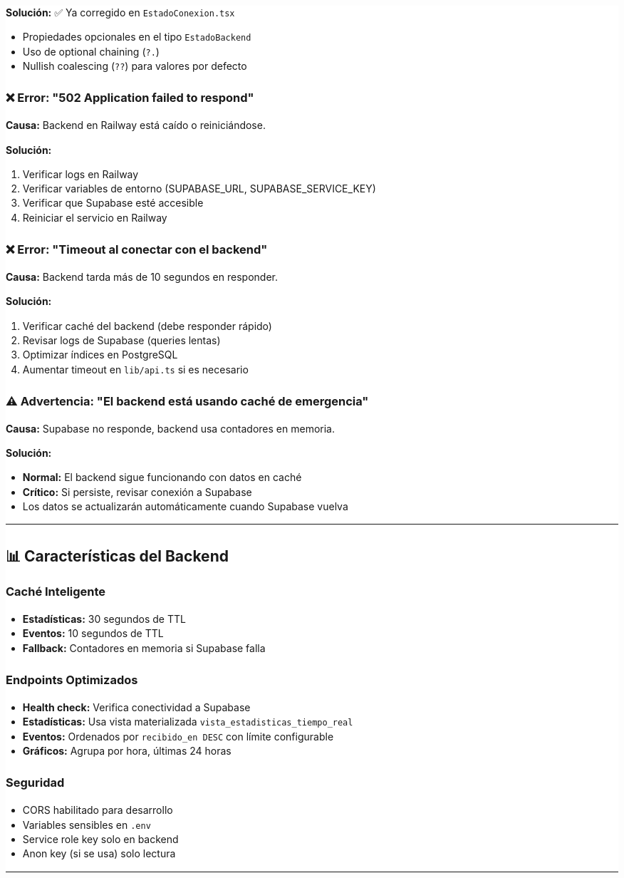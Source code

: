 **Solución:** ✅ Ya corregido en `EstadoConexion.tsx`
- Propiedades opcionales en el tipo `EstadoBackend`
- Uso de optional chaining (`?.`)
- Nullish coalescing (`??`) para valores por defecto

### ❌ Error: "502 Application failed to respond"
**Causa:** Backend en Railway está caído o reiniciándose.

**Solución:**
1. Verificar logs en Railway
2. Verificar variables de entorno (SUPABASE_URL, SUPABASE_SERVICE_KEY)
3. Verificar que Supabase esté accesible
4. Reiniciar el servicio en Railway

### ❌ Error: "Timeout al conectar con el backend"
**Causa:** Backend tarda más de 10 segundos en responder.

**Solución:**
1. Verificar caché del backend (debe responder rápido)
2. Revisar logs de Supabase (queries lentas)
3. Optimizar índices en PostgreSQL
4. Aumentar timeout en `lib/api.ts` si es necesario

### ⚠️ Advertencia: "El backend está usando caché de emergencia"
**Causa:** Supabase no responde, backend usa contadores en memoria.

**Solución:**
- **Normal:** El backend sigue funcionando con datos en caché
- **Crítico:** Si persiste, revisar conexión a Supabase
- Los datos se actualizarán automáticamente cuando Supabase vuelva

---

## 📊 Características del Backend

### Caché Inteligente
- **Estadísticas:** 30 segundos de TTL
- **Eventos:** 10 segundos de TTL
- **Fallback:** Contadores en memoria si Supabase falla

### Endpoints Optimizados
- **Health check:** Verifica conectividad a Supabase
- **Estadísticas:** Usa vista materializada `vista_estadisticas_tiempo_real`
- **Eventos:** Ordenados por `recibido_en DESC` con límite configurable
- **Gráficos:** Agrupa por hora, últimas 24 horas

### Seguridad
- CORS habilitado para desarrollo
- Variables sensibles en `.env`
- Service role key solo en backend
- Anon key (si se usa) solo lectura

---